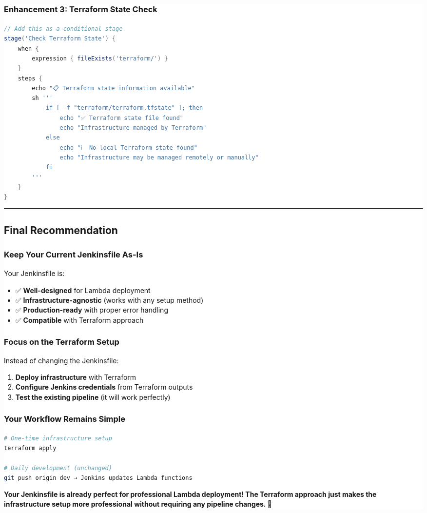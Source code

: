 ### **Enhancement 3: Terraform State Check**

```groovy
// Add this as a conditional stage
stage('Check Terraform State') {
    when {
        expression { fileExists('terraform/') }
    }
    steps {
        echo "📋 Terraform state information available"
        sh '''
            if [ -f "terraform/terraform.tfstate" ]; then
                echo "✅ Terraform state file found"
                echo "Infrastructure managed by Terraform"
            else
                echo "ℹ️  No local Terraform state found"
                echo "Infrastructure may be managed remotely or manually"
            fi
        '''
    }
}
```

---

## **Final Recommendation**

### **Keep Your Current Jenkinsfile As-Is**

Your Jenkinsfile is:
- ✅ **Well-designed** for Lambda deployment
- ✅ **Infrastructure-agnostic** (works with any setup method)
- ✅ **Production-ready** with proper error handling
- ✅ **Compatible** with Terraform approach

### **Focus on the Terraform Setup**

Instead of changing the Jenkinsfile:
1. **Deploy infrastructure** with Terraform
2. **Configure Jenkins credentials** from Terraform outputs
3. **Test the existing pipeline** (it will work perfectly)

### **Your Workflow Remains Simple**

```bash
# One-time infrastructure setup
terraform apply

# Daily development (unchanged)
git push origin dev → Jenkins updates Lambda functions
```

**Your Jenkinsfile is already perfect for professional Lambda deployment! The Terraform approach just makes the infrastructure setup more professional without requiring any pipeline changes. 🚀**
